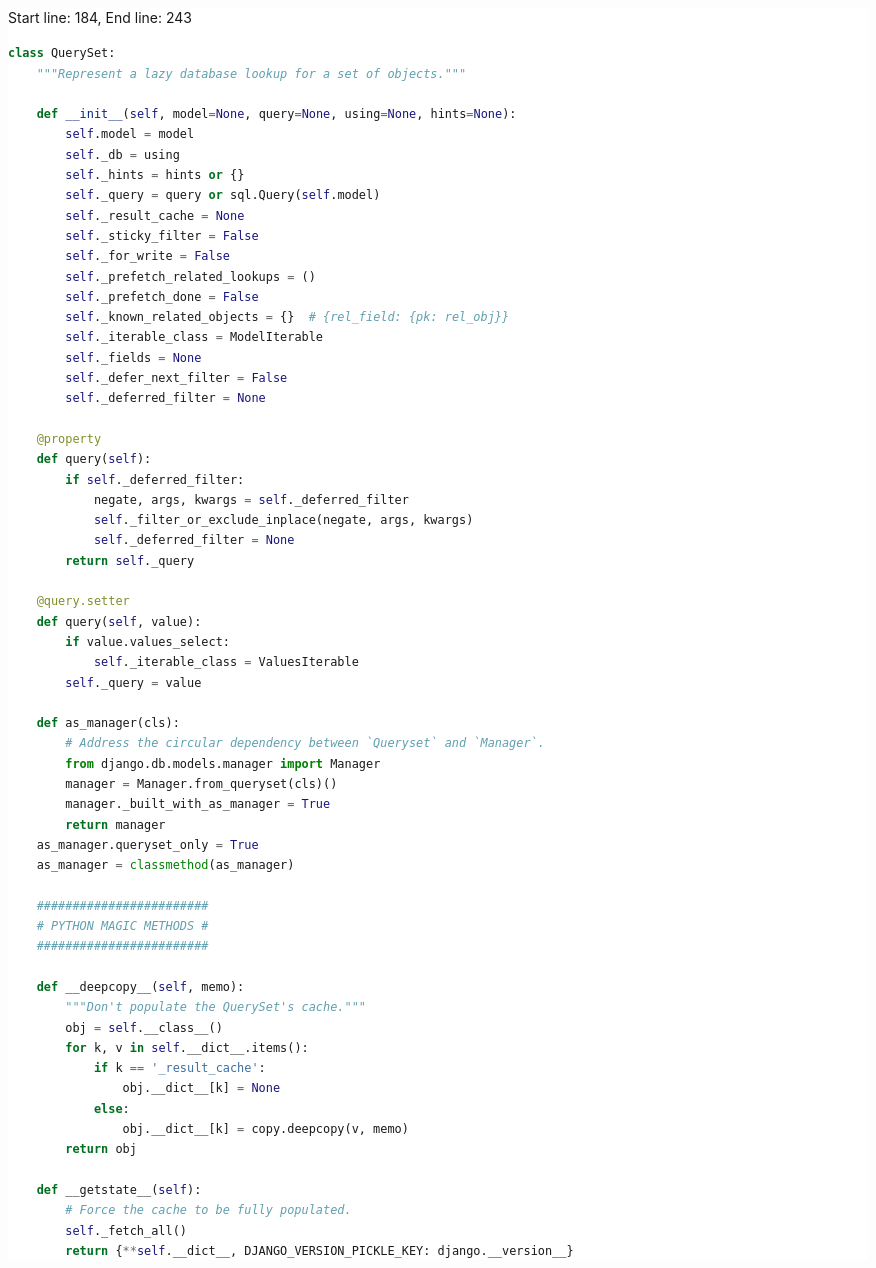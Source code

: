 Start line: 184, End line: 243

```python
class QuerySet:
    """Represent a lazy database lookup for a set of objects."""

    def __init__(self, model=None, query=None, using=None, hints=None):
        self.model = model
        self._db = using
        self._hints = hints or {}
        self._query = query or sql.Query(self.model)
        self._result_cache = None
        self._sticky_filter = False
        self._for_write = False
        self._prefetch_related_lookups = ()
        self._prefetch_done = False
        self._known_related_objects = {}  # {rel_field: {pk: rel_obj}}
        self._iterable_class = ModelIterable
        self._fields = None
        self._defer_next_filter = False
        self._deferred_filter = None

    @property
    def query(self):
        if self._deferred_filter:
            negate, args, kwargs = self._deferred_filter
            self._filter_or_exclude_inplace(negate, args, kwargs)
            self._deferred_filter = None
        return self._query

    @query.setter
    def query(self, value):
        if value.values_select:
            self._iterable_class = ValuesIterable
        self._query = value

    def as_manager(cls):
        # Address the circular dependency between `Queryset` and `Manager`.
        from django.db.models.manager import Manager
        manager = Manager.from_queryset(cls)()
        manager._built_with_as_manager = True
        return manager
    as_manager.queryset_only = True
    as_manager = classmethod(as_manager)

    ########################
    # PYTHON MAGIC METHODS #
    ########################

    def __deepcopy__(self, memo):
        """Don't populate the QuerySet's cache."""
        obj = self.__class__()
        for k, v in self.__dict__.items():
            if k == '_result_cache':
                obj.__dict__[k] = None
            else:
                obj.__dict__[k] = copy.deepcopy(v, memo)
        return obj

    def __getstate__(self):
        # Force the cache to be fully populated.
        self._fetch_all()
        return {**self.__dict__, DJANGO_VERSION_PICKLE_KEY: django.__version__}
```